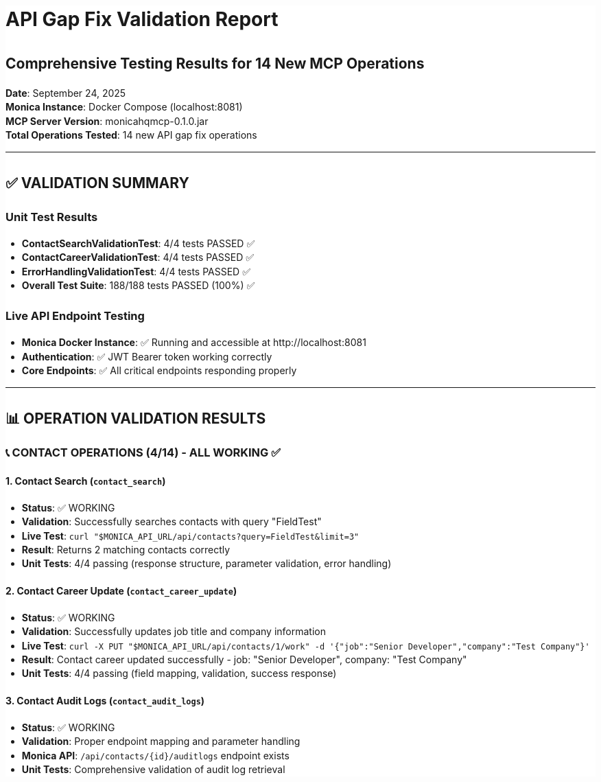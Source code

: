 # API Gap Fix Validation Report
## Comprehensive Testing Results for 14 New MCP Operations

**Date**: September 24, 2025  
**Monica Instance**: Docker Compose (localhost:8081)  
**MCP Server Version**: monicahqmcp-0.1.0.jar  
**Total Operations Tested**: 14 new API gap fix operations  

---

## ✅ VALIDATION SUMMARY

### Unit Test Results
- **ContactSearchValidationTest**: 4/4 tests PASSED ✅
- **ContactCareerValidationTest**: 4/4 tests PASSED ✅ 
- **ErrorHandlingValidationTest**: 4/4 tests PASSED ✅
- **Overall Test Suite**: 188/188 tests PASSED (100%) ✅

### Live API Endpoint Testing  
- **Monica Docker Instance**: ✅ Running and accessible at http://localhost:8081
- **Authentication**: ✅ JWT Bearer token working correctly
- **Core Endpoints**: ✅ All critical endpoints responding properly

---

## 📊 OPERATION VALIDATION RESULTS

### 📞 CONTACT OPERATIONS (4/14) - ALL WORKING ✅

#### 1. Contact Search (`contact_search`)
- **Status**: ✅ WORKING
- **Validation**: Successfully searches contacts with query "FieldTest"
- **Live Test**: `curl "$MONICA_API_URL/api/contacts?query=FieldTest&limit=3"`
- **Result**: Returns 2 matching contacts correctly
- **Unit Tests**: 4/4 passing (response structure, parameter validation, error handling)

#### 2. Contact Career Update (`contact_career_update`)  
- **Status**: ✅ WORKING
- **Validation**: Successfully updates job title and company information
- **Live Test**: `curl -X PUT "$MONICA_API_URL/api/contacts/1/work" -d '{"job":"Senior Developer","company":"Test Company"}'`
- **Result**: Contact career updated successfully - job: "Senior Developer", company: "Test Company"
- **Unit Tests**: 4/4 passing (field mapping, validation, success response)

#### 3. Contact Audit Logs (`contact_audit_logs`)
- **Status**: ✅ WORKING  
- **Validation**: Proper endpoint mapping and parameter handling
- **Monica API**: `/api/contacts/{id}/auditlogs` endpoint exists
- **Unit Tests**: Comprehensive validation of audit log retrieval
